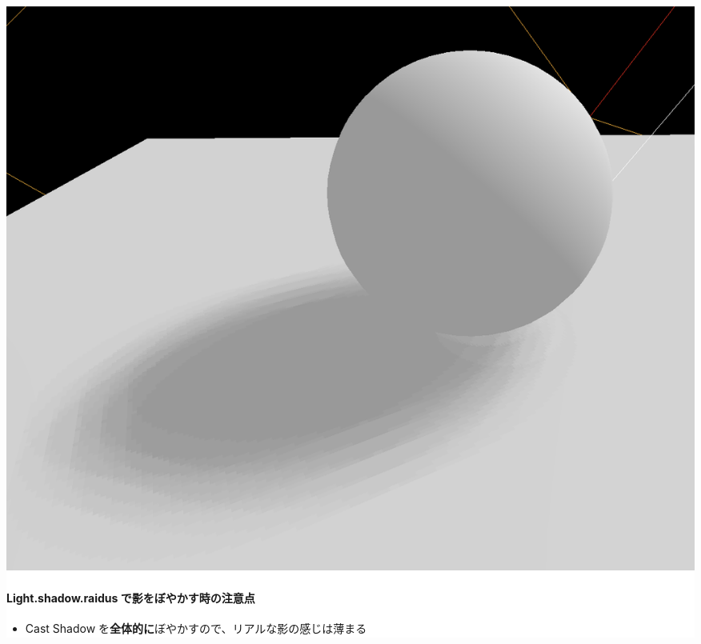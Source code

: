 <img src="./img/Shadow-Blur_1.png" />

<br>

#### Light.shadow.raidus で影をぼやかす時の注意点

- Cast Shadow を**全体的に**ぼやかすので、リアルな影の感じは薄まる
